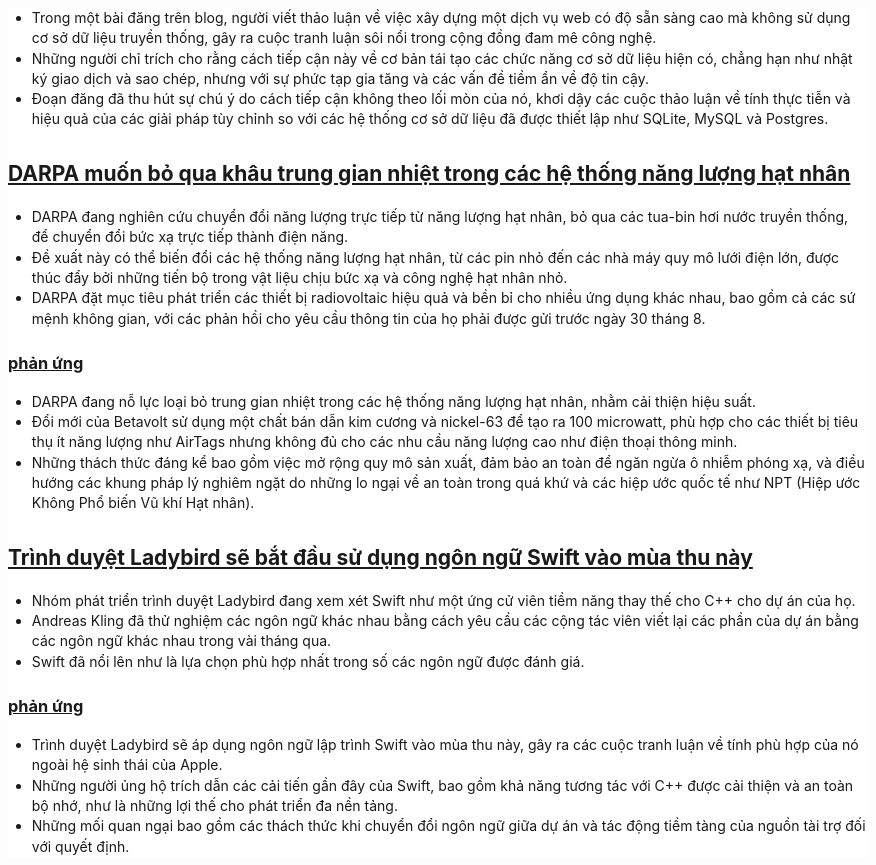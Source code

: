 - Trong một bài đăng trên blog, người viết thảo luận về việc xây dựng một dịch vụ web có độ sẵn sàng cao mà không sử dụng cơ sở dữ liệu truyền thống, gây ra cuộc tranh luận sôi nổi trong cộng đồng đam mê công nghệ.
- Những người chỉ trích cho rằng cách tiếp cận này về cơ bản tái tạo các chức năng cơ sở dữ liệu hiện có, chẳng hạn như nhật ký giao dịch và sao chép, nhưng với sự phức tạp gia tăng và các vấn đề tiềm ẩn về độ tin cậy.
- Đoạn đăng đã thu hút sự chú ý do cách tiếp cận không theo lối mòn của nó, khơi dậy các cuộc thảo luận về tính thực tiễn và hiệu quả của các giải pháp tùy chỉnh so với các hệ thống cơ sở dữ liệu đã được thiết lập như SQLite, MySQL và Postgres.

## [DARPA muốn bỏ qua khâu trung gian nhiệt trong các hệ thống năng lượng hạt nhân](https://www.ans.org/news/article-6276/darpa-wants-to-bypass-the-thermal-middleman-in-nuclear-power-systems/)

- DARPA đang nghiên cứu chuyển đổi năng lượng trực tiếp từ năng lượng hạt nhân, bỏ qua các tua-bin hơi nước truyền thống, để chuyển đổi bức xạ trực tiếp thành điện năng.
- Đề xuất này có thể biến đổi các hệ thống năng lượng hạt nhân, từ các pin nhỏ đến các nhà máy quy mô lưới điện lớn, được thúc đẩy bởi những tiến bộ trong vật liệu chịu bức xạ và công nghệ hạt nhân nhỏ.
- DARPA đặt mục tiêu phát triển các thiết bị radiovoltaic hiệu quả và bền bỉ cho nhiều ứng dụng khác nhau, bao gồm cả các sứ mệnh không gian, với các phản hồi cho yêu cầu thông tin của họ phải được gửi trước ngày 30 tháng 8.

### [phản ứng](https://news.ycombinator.com/item?id=41205439)

- DARPA đang nỗ lực loại bỏ trung gian nhiệt trong các hệ thống năng lượng hạt nhân, nhằm cải thiện hiệu suất.
- Đổi mới của Betavolt sử dụng một chất bán dẫn kim cương và nickel-63 để tạo ra 100 microwatt, phù hợp cho các thiết bị tiêu thụ ít năng lượng như AirTags nhưng không đủ cho các nhu cầu năng lượng cao như điện thoại thông minh.
- Những thách thức đáng kể bao gồm việc mở rộng quy mô sản xuất, đảm bảo an toàn để ngăn ngừa ô nhiễm phóng xạ, và điều hướng các khung pháp lý nghiêm ngặt do những lo ngại về an toàn trong quá khứ và các hiệp ước quốc tế như NPT (Hiệp ước Không Phổ biến Vũ khí Hạt nhân).

## [Trình duyệt Ladybird sẽ bắt đầu sử dụng ngôn ngữ Swift vào mùa thu này](https://twitter.com/awesomekling/status/1822236888188498031)

- Nhóm phát triển trình duyệt Ladybird đang xem xét Swift như một ứng cử viên tiềm năng thay thế cho C++ cho dự án của họ.
- Andreas Kling đã thử nghiệm các ngôn ngữ khác nhau bằng cách yêu cầu các cộng tác viên viết lại các phần của dự án bằng các ngôn ngữ khác nhau trong vài tháng qua.
- Swift đã nổi lên như là lựa chọn phù hợp nhất trong số các ngôn ngữ được đánh giá.

### [phản ứng](https://news.ycombinator.com/item?id=41208836)

- Trình duyệt Ladybird sẽ áp dụng ngôn ngữ lập trình Swift vào mùa thu này, gây ra các cuộc tranh luận về tính phù hợp của nó ngoài hệ sinh thái của Apple.
- Những người ủng hộ trích dẫn các cải tiến gần đây của Swift, bao gồm khả năng tương tác với C++ được cải thiện và an toàn bộ nhớ, như là những lợi thế cho phát triển đa nền tảng.
- Những mối quan ngại bao gồm các thách thức khi chuyển đổi ngôn ngữ giữa dự án và tác động tiềm tàng của nguồn tài trợ đối với quyết định.
